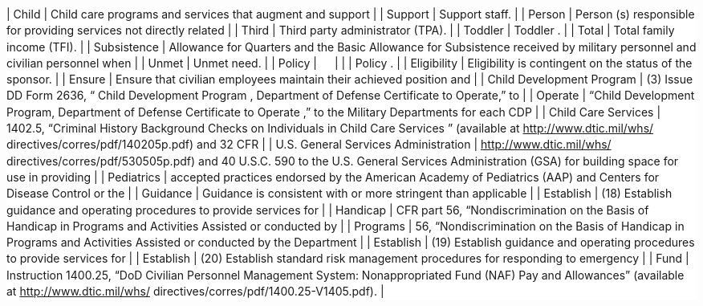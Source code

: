 | Child                                | Child care programs and services that augment and support                                                                                                                                                    |
| Support                              | Support  staff.                                                                                                                                                                                              |
| Person                               | Person (s) responsible for providing services not directly related                                                                                                                                           |
| Third                                | Third  party administrator (TPA).                                                                                                                                                                            |
| Toddler                              | Toddler .                                                                                                                                                                                                    |
| Total                                | Total  family income (TFI).                                                                                                                                                                                  |
| Subsistence                          | Allowance for Quarters and the Basic Allowance for Subsistence received by military personnel and civilian personnel when                                                                                    |
| Unmet                                | Unmet  need.                                                                                                                                                                                                 |
| Policy                               | &#8195;                                                                                                                                                                                                      |
|                                      |              Policy .                                                                                                                                                                                        |
| Eligibility                          | Eligibility  is contingent on the status of the sponsor.                                                                                                                                                     |
| Ensure                               | Ensure that civilian employees maintain their achieved position and                                                                                                                                          |
| Child Development Program            | (3) Issue DD Form 2636, &#8220; Child Development Program , Department of Defense Certificate to Operate,&#8221; to                                                                                          |
| Operate                              | &#8220;Child Development Program, Department of Defense Certificate to Operate ,&#8221; to the Military Departments for each CDP                                                                             |
| Child Care Services                  | 1402.5, &#8220;Criminal History Background Checks on Individuals in Child Care Services &#8221; (available at http://www.dtic.mil/whs/ directives/corres/pdf/140205p.pdf) and 32 CFR                         |
| U.S. General Services Administration | http://www.dtic.mil/whs/ directives/corres/pdf/530505p.pdf) and 40 U.S.C. 590 to the U.S. General Services Administration (GSA) for building space for use in providing                                      |
| Pediatrics                           | accepted practices endorsed by the American Academy of Pediatrics (AAP) and Centers for Disease Control or the                                                                                               |
| Guidance                             | Guidance is consistent with or more stringent than applicable                                                                                                                                                |
| Establish                            | (18)  Establish guidance and operating procedures to provide services for                                                                                                                                    |
| Handicap                             | CFR part 56, &#8220;Nondiscrimination on the Basis of Handicap in Programs and Activities Assisted or conducted by                                                                                           |
| Programs                             | 56, &#8220;Nondiscrimination on the Basis of Handicap in Programs and Activities Assisted or conducted by the Department                                                                                     |
| Establish                            | (19)  Establish guidance and operating procedures to provide services for                                                                                                                                    |
| Establish                            | (20)  Establish standard risk management procedures for responding to emergency                                                                                                                              |
| Fund                                 | Instruction 1400.25, &#8220;DoD Civilian Personnel Management System: Nonappropriated Fund  (NAF) Pay and Allowances&#8221; (available at http://www.dtic.mil/whs/ directives/corres/pdf/1400.25-V1405.pdf). |